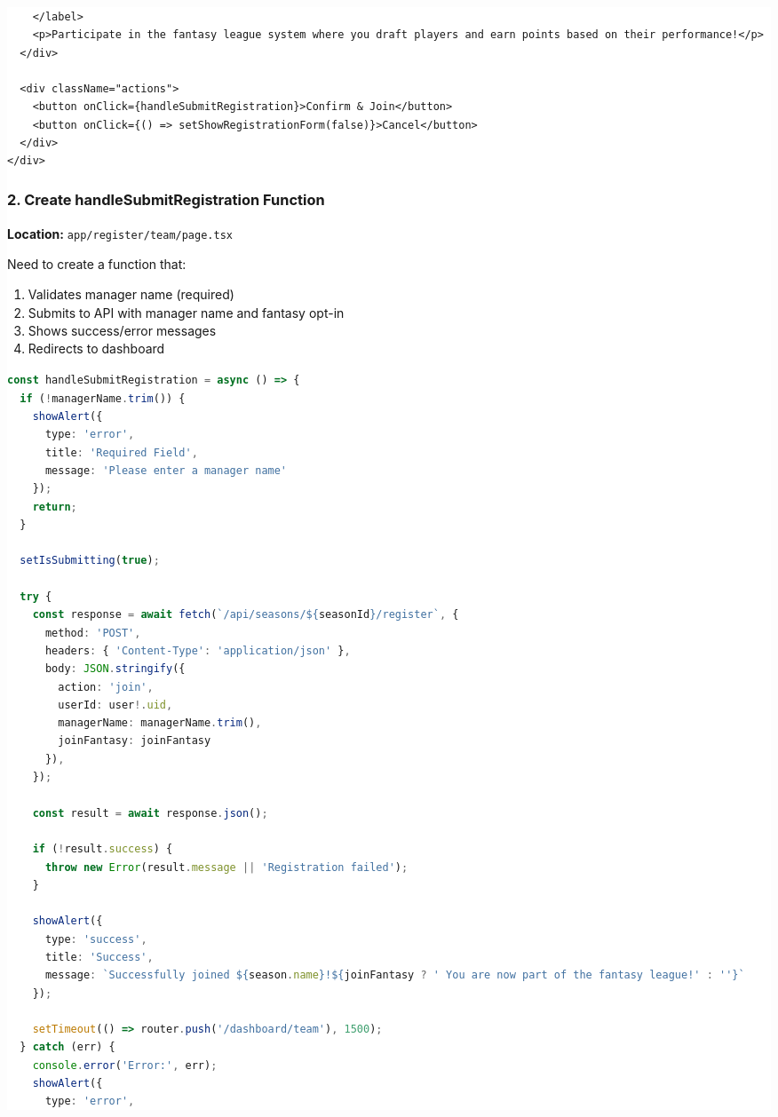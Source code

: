 ```tsx
    </label>
    <p>Participate in the fantasy league system where you draft players and earn points based on their performance!</p>
  </div>
  
  <div className="actions">
    <button onClick={handleSubmitRegistration}>Confirm & Join</button>
    <button onClick={() => setShowRegistrationForm(false)}>Cancel</button>
  </div>
</div>
```

### 2. Create handleSubmitRegistration Function
**Location:** `app/register/team/page.tsx`

Need to create a function that:
1. Validates manager name (required)
2. Submits to API with manager name and fantasy opt-in
3. Shows success/error messages
4. Redirects to dashboard

```typescript
const handleSubmitRegistration = async () => {
  if (!managerName.trim()) {
    showAlert({
      type: 'error',
      title: 'Required Field',
      message: 'Please enter a manager name'
    });
    return;
  }

  setIsSubmitting(true);

  try {
    const response = await fetch(`/api/seasons/${seasonId}/register`, {
      method: 'POST',
      headers: { 'Content-Type': 'application/json' },
      body: JSON.stringify({
        action: 'join',
        userId: user!.uid,
        managerName: managerName.trim(),
        joinFantasy: joinFantasy
      }),
    });

    const result = await response.json();

    if (!result.success) {
      throw new Error(result.message || 'Registration failed');
    }

    showAlert({
      type: 'success',
      title: 'Success',
      message: `Successfully joined ${season.name}!${joinFantasy ? ' You are now part of the fantasy league!' : ''}`
    });

    setTimeout(() => router.push('/dashboard/team'), 1500);
  } catch (err) {
    console.error('Error:', err);
    showAlert({
      type: 'error',
```